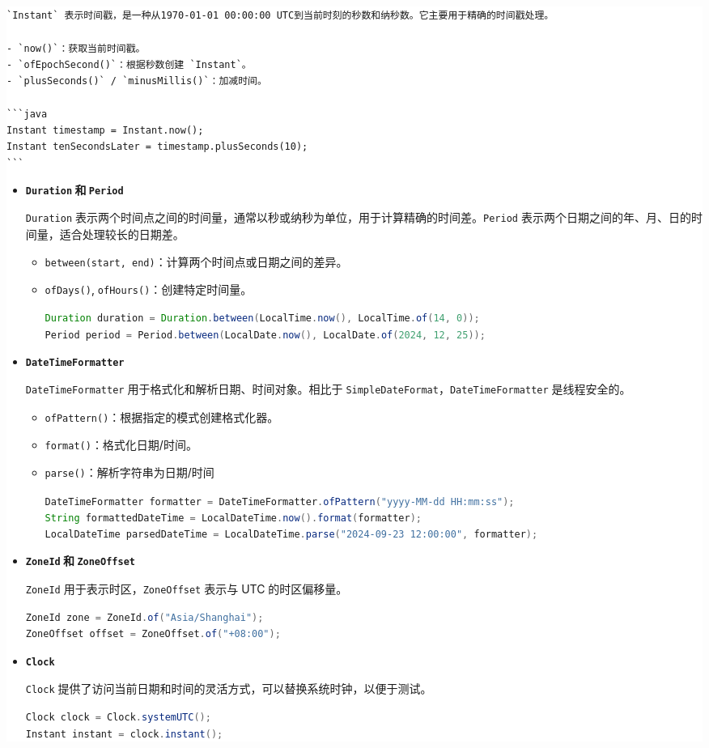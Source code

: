     `Instant` 表示时间戳，是一种从1970-01-01 00:00:00 UTC到当前时刻的秒数和纳秒数。它主要用于精确的时间戳处理。
    
    - `now()`：获取当前时间戳。
    - `ofEpochSecond()`：根据秒数创建 `Instant`。
    - `plusSeconds()` / `minusMillis()`：加减时间。
    
    ```java
    Instant timestamp = Instant.now();
    Instant tenSecondsLater = timestamp.plusSeconds(10);
    ```
    
- **`Duration` 和 `Period`**
    
    `Duration` 表示两个时间点之间的时间量，通常以秒或纳秒为单位，用于计算精确的时间差。`Period` 表示两个日期之间的年、月、日的时间量，适合处理较长的日期差。
    
    - `between(start, end)`：计算两个时间点或日期之间的差异。
        
    - `ofDays()`, `ofHours()`：创建特定时间量。
        
        ```java
        Duration duration = Duration.between(LocalTime.now(), LocalTime.of(14, 0));
        Period period = Period.between(LocalDate.now(), LocalDate.of(2024, 12, 25));
        ```
        
- **`DateTimeFormatter`**
    
    `DateTimeFormatter` 用于格式化和解析日期、时间对象。相比于 `SimpleDateFormat`，`DateTimeFormatter` 是线程安全的。
    
    - `ofPattern()`：根据指定的模式创建格式化器。
        
    - `format()`：格式化日期/时间。
        
    - `parse()`：解析字符串为日期/时间
        
        ```java
        DateTimeFormatter formatter = DateTimeFormatter.ofPattern("yyyy-MM-dd HH:mm:ss");
        String formattedDateTime = LocalDateTime.now().format(formatter);
        LocalDateTime parsedDateTime = LocalDateTime.parse("2024-09-23 12:00:00", formatter);
        ```
        
- **`ZoneId` 和 `ZoneOffset`**
    
    `ZoneId` 用于表示时区，`ZoneOffset` 表示与 UTC 的时区偏移量。
    
    ```java
    ZoneId zone = ZoneId.of("Asia/Shanghai");
    ZoneOffset offset = ZoneOffset.of("+08:00");
    ```
    
- **`Clock`**
    
    `Clock` 提供了访问当前日期和时间的灵活方式，可以替换系统时钟，以便于测试。
    
    ```java
    Clock clock = Clock.systemUTC();
    Instant instant = clock.instant();
    ```
    


